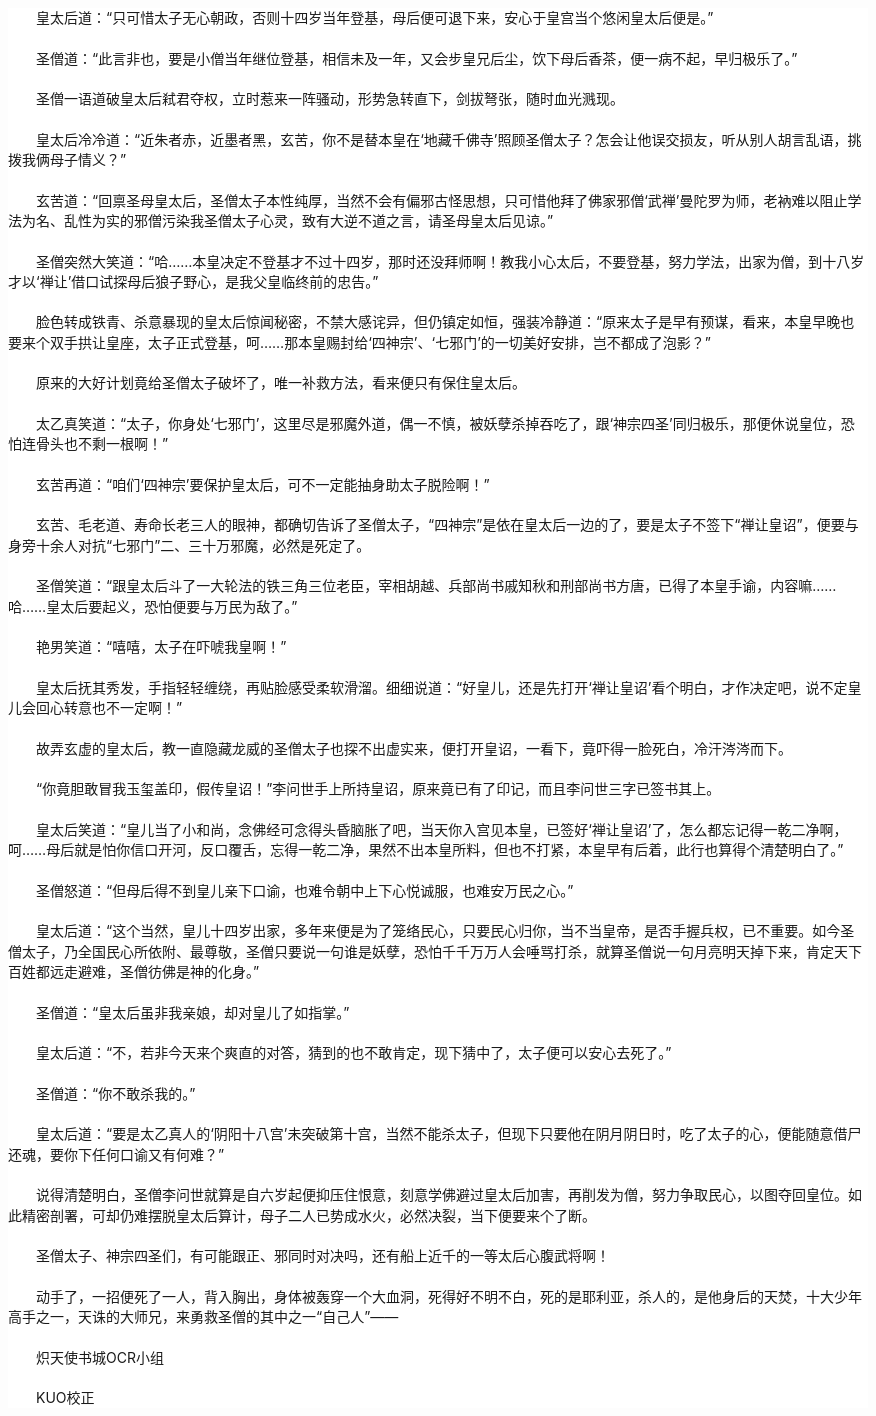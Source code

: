 　　皇太后道：“只可惜太子无心朝政，否则十四岁当年登基，母后便可退下来，安心于皇宫当个悠闲皇太后便是。”<br />
<br />
　　圣僧道：“此言非也，要是小僧当年继位登基，相信未及一年，又会步皇兄后尘，饮下母后香茶，便一病不起，早归极乐了。”<br />
<br />
　　圣僧一语道破皇太后弒君夺权，立时惹来一阵骚动，形势急转直下，剑拔弩张，随时血光溅现。<br />
<br />
　　皇太后冷冷道：“近朱者赤，近墨者黑，玄苦，你不是替本皇在‘地藏千佛寺’照顾圣僧太子？怎会让他误交损友，听从别人胡言乱语，挑拨我俩母子情义？”<br />
<br />
　　玄苦道：“回禀圣母皇太后，圣僧太子本性纯厚，当然不会有偏邪古怪思想，只可惜他拜了佛家邪僧‘武禅’曼陀罗为师，老衲难以阻止学法为名、乱性为实的邪僧污染我圣僧太子心灵，致有大逆不道之言，请圣母皇太后见谅。”<br />
<br />
　　圣僧突然大笑道：“哈……本皇决定不登基才不过十四岁，那时还没拜师啊！教我小心太后，不要登基，努力学法，出家为僧，到十八岁才以‘禅让’借口试探母后狼子野心，是我父皇临终前的忠告。”<br />
<br />
　　脸色转成铁青、杀意暴现的皇太后惊闻秘密，不禁大感诧异，但仍镇定如恒，强装冷静道：“原来太子是早有预谋，看来，本皇早晚也要来个双手拱让皇座，太子正式登基，呵……那本皇赐封给‘四神宗’、‘七邪门’的一切美好安排，岂不都成了泡影？”<br />
<br />
　　原来的大好计划竟给圣僧太子破坏了，唯一补救方法，看来便只有保住皇太后。<br />
<br />
　　太乙真笑道：“太子，你身处‘七邪门’，这里尽是邪魔外道，偶一不慎，被妖孽杀掉吞吃了，跟‘神宗四圣’同归极乐，那便休说皇位，恐怕连骨头也不剩一根啊！”<br />
<br />
　　玄苦再道：“咱们‘四神宗’要保护皇太后，可不一定能抽身助太子脱险啊！”<br />
<br />
　　玄苦、毛老道、寿命长老三人的眼神，都确切告诉了圣僧太子，“四神宗”是依在皇太后一边的了，要是太子不签下“禅让皇诏”，便要与身旁十余人对抗“七邪门”二、三十万邪魔，必然是死定了。<br />
<br />
　　圣僧笑道：“跟皇太后斗了一大轮法的铁三角三位老臣，宰相胡越、兵部尚书戚知秋和刑部尚书方唐，已得了本皇手谕，内容嘛……哈……皇太后要起义，恐怕便要与万民为敌了。”<br />
<br />
　　艳男笑道：“嘻嘻，太子在吓唬我皇啊！”<br />
<br />
　　皇太后抚其秀发，手指轻轻缠绕，再贴脸感受柔软滑溜。细细说道：“好皇儿，还是先打开‘禅让皇诏’看个明白，才作决定吧，说不定皇儿会回心转意也不一定啊！”<br />
<br />
　　故弄玄虚的皇太后，教一直隐藏龙威的圣僧太子也探不出虚实来，便打开皇诏，一看下，竟吓得一脸死白，冷汗涔涔而下。<br />
<br />
　　“你竟胆敢冒我玉玺盖印，假传皇诏！”李问世手上所持皇诏，原来竟已有了印记，而且李问世三字已签书其上。<br />
<br />
　　皇太后笑道：“皇儿当了小和尚，念佛经可念得头昏脑胀了吧，当天你入宫见本皇，已签好‘禅让皇诏’了，怎么都忘记得一乾二净啊，呵……母后就是怕你信口开河，反口覆舌，忘得一乾二净，果然不出本皇所料，但也不打紧，本皇早有后着，此行也算得个清楚明白了。”<br />
<br />
　　圣僧怒道：“但母后得不到皇儿亲下口谕，也难令朝中上下心悦诚服，也难安万民之心。”<br />
<br />
　　皇太后道：“这个当然，皇儿十四岁出家，多年来便是为了笼络民心，只要民心归你，当不当皇帝，是否手握兵权，已不重要。如今圣僧太子，乃全国民心所依附、最尊敬，圣僧只要说一句谁是妖孽，恐怕千千万万人会唾骂打杀，就算圣僧说一句月亮明天掉下来，肯定天下百姓都远走避难，圣僧彷佛是神的化身。”<br />
<br />
　　圣僧道：“皇太后虽非我亲娘，却对皇儿了如指掌。”<br />
<br />
　　皇太后道：“不，若非今天来个爽直的对答，猜到的也不敢肯定，现下猜中了，太子便可以安心去死了。”<br />
<br />
　　圣僧道：“你不敢杀我的。”<br />
<br />
　　皇太后道：“要是太乙真人的‘阴阳十八宫’未突破第十宫，当然不能杀太子，但现下只要他在阴月阴日时，吃了太子的心，便能随意借尸还魂，要你下任何口谕又有何难？”<br />
<br />
　　说得清楚明白，圣僧李问世就算是自六岁起便抑压住恨意，刻意学佛避过皇太后加害，再削发为僧，努力争取民心，以图夺回皇位。如此精密剖署，可却仍难摆脱皇太后算计，母子二人已势成水火，必然决裂，当下便要来个了断。<br />
<br />
　　圣僧太子、神宗四圣们，有可能跟正、邪同时对决吗，还有船上近千的一等太后心腹武将啊！<br />
<br />
　　动手了，一招便死了一人，背入胸出，身体被轰穿一个大血洞，死得好不明不白，死的是耶利亚，杀人的，是他身后的天焚，十大少年高手之一，天诛的大师兄，来勇救圣僧的其中之一“自己人”——<br />
<br />
　　炽天使书城OCR小组<br />
<br />
　　KUO校正
